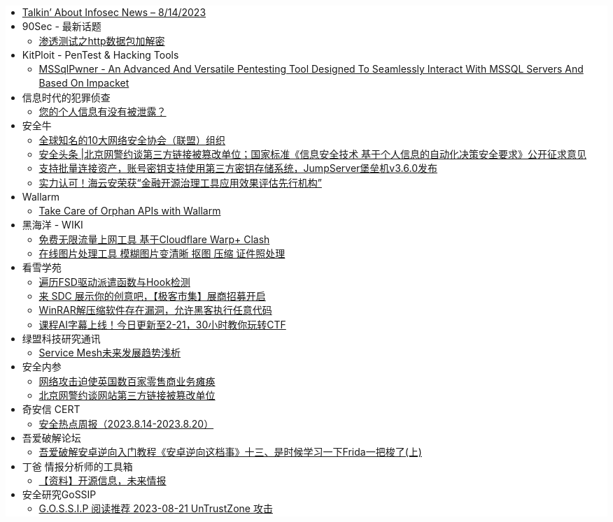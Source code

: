   - [Talkin’ About Infosec News – 8/14/2023](https://www.blackhillsinfosec.com/talkin-about-infosec-news-8-14-2023/)
- 90Sec - 最新话题
  - [渗透测试之http数据包加解密](https://forum.90sec.com/t/topic/2300)
- KitPloit - PenTest & Hacking Tools
  - [MSSqlPwner - An Advanced And Versatile Pentesting Tool Designed To Seamlessly Interact With MSSQL Servers And Based On Impacket](http://www.kitploit.com/2023/08/mssqlpwner-advanced-and-versatile.html)
- 信息时代的犯罪侦查
  - [您的个人信息有没有被泄露？](https://mp.weixin.qq.com/s?__biz=MzAxNTA4NDAwOQ==&mid=2650736884&idx=1&sn=3707f5cceb19ca4211f41149a583df5b&chksm=8382d872b4f5516488bca1b02b6d95ca5043953be11c4758ae034d60e7f286e4e5d2fffa636e&scene=58&subscene=0#rd)
- 安全牛
  - [全球知名的10大网络安全协会（联盟）组织](https://www.aqniu.com/vendor/98978.html)
  - [安全头条 |北京网警约谈第三方链接被篡改单位；国家标准《信息安全技术 基于个人信息的自动化决策安全要求》公开征求意见](https://www.aqniu.com/industry/98976.html)
  - [支持批量连接资产，账号密钥支持使用第三方密钥存储系统，JumpServer堡垒机v3.6.0发布](https://www.aqniu.com/vendor/98955.html)
  - [实力认可！海云安荣获“金融开源治理工具应用效果评估先行机构”](https://www.aqniu.com/vendor/98949.html)
- Wallarm
  - [Take Care of Orphan APIs with Wallarm](https://lab.wallarm.com/take-care-of-orphan-apis-with-wallarm/)
- 黑海洋 - WIKI
  - [免费无限流量上网工具 基于Cloudflare Warp+ Clash](https://blog.upx8.com/3795)
  - [在线图片处理工具 模糊图片变清晰 抠图 压缩 证件照处理](https://blog.upx8.com/3794)
- 看雪学苑
  - [遍历FSD驱动派遣函数与Hook检测](https://mp.weixin.qq.com/s?__biz=MjM5NTc2MDYxMw==&mid=2458513816&idx=1&sn=c0e69ff57b22e3903927ebea5554c8b4&chksm=b18ec11286f948042b65105c7d43602260a274d4db607c9aba77379f4e45c6d9b36cce469583&scene=58&subscene=0#rd)
  - [来 SDC 展示你的创意吧，【极客市集】展商招募开启](https://mp.weixin.qq.com/s?__biz=MjM5NTc2MDYxMw==&mid=2458513816&idx=2&sn=fb0d97f26acd197793129c278bd26566&chksm=b18ec11286f94804dd795c56dc4613829ccde579181e621137413e44e82e8ebaaeab73e03290&scene=58&subscene=0#rd)
  - [WinRAR解压缩软件存在漏洞，允许黑客执行任意代码](https://mp.weixin.qq.com/s?__biz=MjM5NTc2MDYxMw==&mid=2458513816&idx=3&sn=76510c97acfecc2566ea7c396931a12d&chksm=b18ec11286f94804837e73384db17cc87399a2c3a6eb97ecc1597d160cfff3fc2fbfc0bfdafd&scene=58&subscene=0#rd)
  - [课程AI字幕上线！今日更新至2-21，30小时教你玩转CTF](https://mp.weixin.qq.com/s?__biz=MjM5NTc2MDYxMw==&mid=2458513816&idx=4&sn=3366848f92ad283255f39d0aed2ee02d&chksm=b18ec11286f948047e5d92ca31fa630e39f61e6ce012795a60a7e0c6f2806986ae64e3d83c0a&scene=58&subscene=0#rd)
- 绿盟科技研究通讯
  - [Service Mesh未来发展趋势浅析](https://mp.weixin.qq.com/s?__biz=MzIyODYzNTU2OA==&mid=2247495687&idx=1&sn=86dea88deba168038fc28c4c4fb8408e&chksm=e84c56d8df3bdfce9160fa2b96d7421832cea88af10882e59638da5535343331d88ad8690139&scene=58&subscene=0#rd)
- 安全内参
  - [网络攻击迫使英国数百家零售商业务瘫痪](https://mp.weixin.qq.com/s?__biz=MzI4NDY2MDMwMw==&mid=2247509555&idx=1&sn=f1f094cfd01ad2cccf133f99d008aa3c&chksm=ebfae113dc8d68055030f858072cc1dafe9f803bd5e576c756798e5521f6acc3e26324004796&scene=58&subscene=0#rd)
  - [北京网警约谈网站第三方链接被篡改单位](https://mp.weixin.qq.com/s?__biz=MzI4NDY2MDMwMw==&mid=2247509555&idx=2&sn=003c8e1732c29b406b0f490aa219d285&chksm=ebfae113dc8d6805ded714f2f546623e572fa325a14bac92cafcb8e2e43a89895a4755afdfae&scene=58&subscene=0#rd)
- 奇安信 CERT
  - [安全热点周报（2023.8.14-2023.8.20）](https://mp.weixin.qq.com/s?__biz=MzU5NDgxODU1MQ==&mid=2247499407&idx=1&sn=302ffc5ebd7fb4c7fba510502955e7f0&chksm=fe79da17c90e530136aec70a258741266de67c68a4d6ae0f26b69cf3fad03e1d0d2d802b08db&scene=58&subscene=0#rd)
- 吾爱破解论坛
  - [吾爱破解安卓逆向入门教程《安卓逆向这档事》十三、是时候学习一下Frida一把梭了(上)](https://mp.weixin.qq.com/s?__biz=MjM5Mjc3MDM2Mw==&mid=2651139714&idx=1&sn=28cc2ca160f7168a5ac43f658c5b57cd&chksm=bd50bed68a2737c0ed9ff5513b2cf6aa5bcc6176f28b14f47bf8d32485b1d557bbc5f14f65bc&scene=58&subscene=0#rd)
- 丁爸 情报分析师的工具箱
  - [【资料】开源信息，未来情报](https://mp.weixin.qq.com/s?__biz=MzI2MTE0NTE3Mw==&mid=2651138285&idx=1&sn=e03d830bacf53b54f7e6b198e51a29db&chksm=f1af5fd7c6d8d6c153d61cbb1c2d514eac6c36c7dc14ef48dff0985fbed69363c402b2f81dda&scene=58&subscene=0#rd)
- 安全研究GoSSIP
  - [G.O.S.S.I.P 阅读推荐 2023-08-21 UnTrustZone 攻击](https://mp.weixin.qq.com/s?__biz=Mzg5ODUxMzg0Ng==&mid=2247496152&idx=1&sn=efced05ff18eb6b1c126d9ba3b3da157&chksm=c063df01f7145617e51cd15e7de7f1c76f845e44ccdabfb0829cfff0f62a54c239290b8caa61&scene=58&subscene=0#rd)